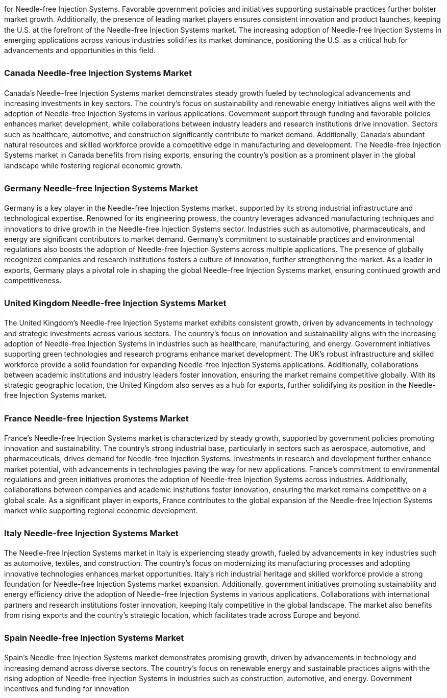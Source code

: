 for Needle-free Injection Systems. Favorable government policies and initiatives supporting sustainable practices further bolster market growth. Additionally, the presence of leading market players ensures consistent innovation and product launches, keeping the U.S. at the forefront of the Needle-free Injection Systems market. The increasing adoption of Needle-free Injection Systems in emerging applications across various industries solidifies its market dominance, positioning the U.S. as a critical hub for advancements and opportunities in this field.</p><h3>Canada Needle-free Injection Systems Market</h3><p>Canada&rsquo;s Needle-free Injection Systems market demonstrates steady growth fueled by technological advancements and increasing investments in key sectors. The country&rsquo;s focus on sustainability and renewable energy initiatives aligns well with the adoption of Needle-free Injection Systems in various applications. Government support through funding and favorable policies enhances market development, while collaborations between industry leaders and research institutions drive innovation. Sectors such as healthcare, automotive, and construction significantly contribute to market demand. Additionally, Canada&rsquo;s abundant natural resources and skilled workforce provide a competitive edge in manufacturing and development. The Needle-free Injection Systems market in Canada benefits from rising exports, ensuring the country&rsquo;s position as a prominent player in the global landscape while fostering regional economic growth.</p><h3>Germany Needle-free Injection Systems Market</h3><p>Germany is a key player in the Needle-free Injection Systems market, supported by its strong industrial infrastructure and technological expertise. Renowned for its engineering prowess, the country leverages advanced manufacturing techniques and innovations to drive growth in the Needle-free Injection Systems sector. Industries such as automotive, pharmaceuticals, and energy are significant contributors to market demand. Germany&rsquo;s commitment to sustainable practices and environmental regulations also boosts the adoption of Needle-free Injection Systems across multiple applications. The presence of globally recognized companies and research institutions fosters a culture of innovation, further strengthening the market. As a leader in exports, Germany plays a pivotal role in shaping the global Needle-free Injection Systems market, ensuring continued growth and competitiveness.</p><h3>United Kingdom Needle-free Injection Systems Market</h3><p>The United Kingdom&rsquo;s Needle-free Injection Systems market exhibits consistent growth, driven by advancements in technology and strategic investments across various sectors. The country&rsquo;s focus on innovation and sustainability aligns with the increasing adoption of Needle-free Injection Systems in industries such as healthcare, manufacturing, and energy. Government initiatives supporting green technologies and research programs enhance market development. The UK&rsquo;s robust infrastructure and skilled workforce provide a solid foundation for expanding Needle-free Injection Systems applications. Additionally, collaborations between academic institutions and industry leaders foster innovation, ensuring the market remains competitive globally. With its strategic geographic location, the United Kingdom also serves as a hub for exports, further solidifying its position in the Needle-free Injection Systems market.</p><h3>France Needle-free Injection Systems Market</h3><p>France&rsquo;s Needle-free Injection Systems market is characterized by steady growth, supported by government policies promoting innovation and sustainability. The country&rsquo;s strong industrial base, particularly in sectors such as aerospace, automotive, and pharmaceuticals, drives demand for Needle-free Injection Systems. Investments in research and development further enhance market potential, with advancements in technologies paving the way for new applications. France&rsquo;s commitment to environmental regulations and green initiatives promotes the adoption of Needle-free Injection Systems across industries. Additionally, collaborations between companies and academic institutions foster innovation, ensuring the market remains competitive on a global scale. As a significant player in exports, France contributes to the global expansion of the Needle-free Injection Systems market while supporting regional economic development.</p><h3>Italy Needle-free Injection Systems Market</h3><p>The Needle-free Injection Systems market in Italy is experiencing steady growth, fueled by advancements in key industries such as automotive, textiles, and construction. The country&rsquo;s focus on modernizing its manufacturing processes and adopting innovative technologies enhances market opportunities. Italy&rsquo;s rich industrial heritage and skilled workforce provide a strong foundation for Needle-free Injection Systems market expansion. Additionally, government initiatives promoting sustainability and energy efficiency drive the adoption of Needle-free Injection Systems in various applications. Collaborations with international partners and research institutions foster innovation, keeping Italy competitive in the global landscape. The market also benefits from rising exports and the country&rsquo;s strategic location, which facilitates trade across Europe and beyond.</p><h3>Spain Needle-free Injection Systems Market</h3><p>Spain&rsquo;s Needle-free Injection Systems market demonstrates promising growth, driven by advancements in technology and increasing demand across diverse sectors. The country&rsquo;s focus on renewable energy and sustainable practices aligns with the rising adoption of Needle-free Injection Systems in industries such as construction, automotive, and energy. Government incentives and funding for innovation
